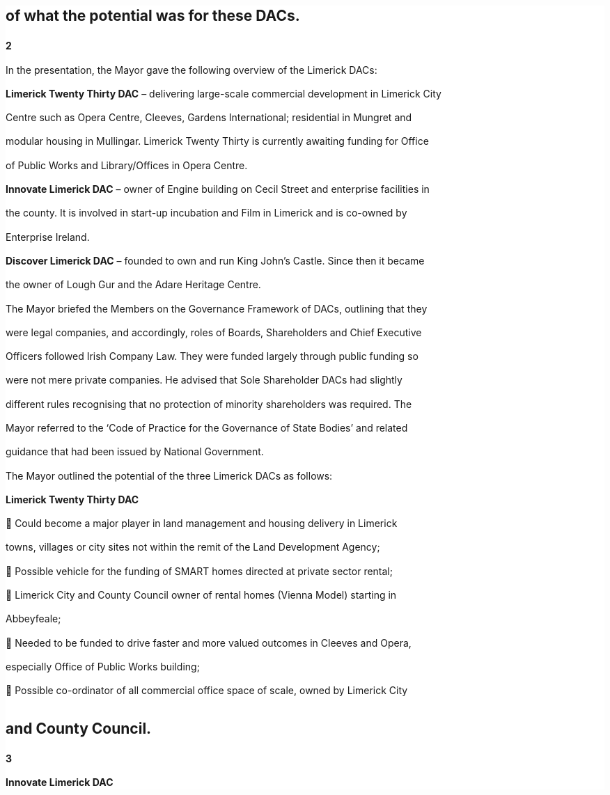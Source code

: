 of what the potential was for these DACs.
---
**2**

In the presentation, the Mayor gave the following overview of the Limerick DACs:

**Limerick Twenty Thirty DAC** – delivering large-scale commercial development in Limerick City

Centre such as Opera Centre, Cleeves, Gardens International; residential in Mungret and

modular housing in Mullingar. Limerick Twenty Thirty is currently awaiting funding for Office

of Public Works and Library/Offices in Opera Centre.

**Innovate Limerick DAC** – owner of Engine building on Cecil Street and enterprise facilities in

the county. It is involved in start-up incubation and Film in Limerick and is co-owned by

Enterprise Ireland.

**Discover Limerick DAC** – founded to own and run King John’s Castle. Since then it became

the owner of Lough Gur and the Adare Heritage Centre.

The Mayor briefed the Members on the Governance Framework of DACs, outlining that they

were legal companies, and accordingly, roles of Boards, Shareholders and Chief Executive

Officers followed Irish Company Law. They were funded largely through public funding so

were not mere private companies. He advised that Sole Shareholder DACs had slightly

different rules recognising that no protection of minority shareholders was required. The

Mayor referred to the ‘Code of Practice for the Governance of State Bodies’ and related

guidance that had been issued by National Government.

The Mayor outlined the potential of the three Limerick DACs as follows:

**Limerick Twenty Thirty DAC**

 Could become a major player in land management and housing delivery in Limerick

towns, villages or city sites not within the remit of the Land Development Agency;

 Possible vehicle for the funding of SMART homes directed at private sector rental;

 Limerick City and County Council owner of rental homes (Vienna Model) starting in

Abbeyfeale;

 Needed to be funded to drive faster and more valued outcomes in Cleeves and Opera,

especially Office of Public Works building;

 Possible co-ordinator of all commercial office space of scale, owned by Limerick City

and County Council.
---
**3**

**Innovate Limerick DAC**
